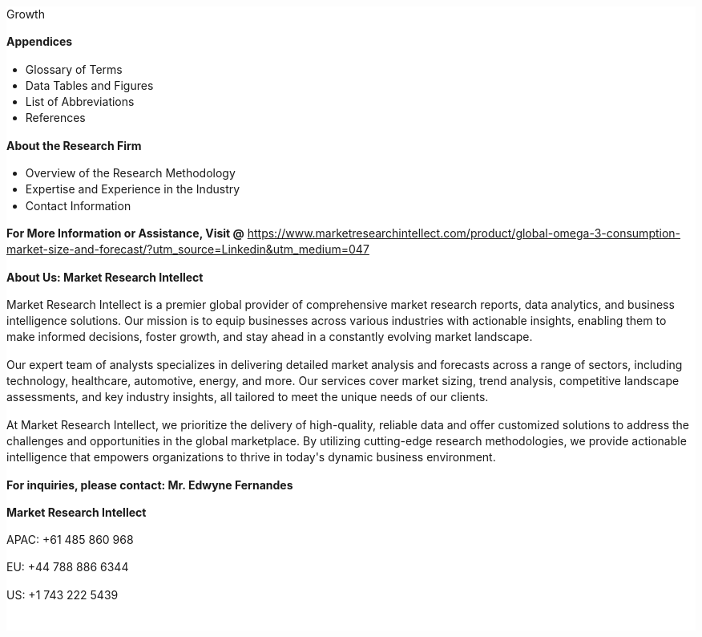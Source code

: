 Growth</li></ul><p><strong>Appendices</strong></p><ul><li>Glossary of Terms</li><li>Data Tables and Figures</li><li>List of Abbreviations</li><li>References</li></ul><p><strong>About the Research Firm</strong></p><ul><li>Overview of the Research Methodology</li><li>Expertise and Experience in the Industry</li><li>Contact Information</li></ul></div><div class="article-main__content" data-test-id="publishing-text-block"><p><span class="font-[700]"><strong>For More Information or Assistance, Visit @</strong>&nbsp;<a href="https://www.marketresearchintellect.com/product/global-omega-3-consumption-market-size-and-forecast/?utm_source=Linkedin&utm_medium=047">https://www.marketresearchintellect.com/product/global-omega-3-consumption-market-size-and-forecast/?utm_source=Linkedin&utm_medium=047</a></span></p><p><strong>About Us: Market Research Intellect</strong></p><p>Market Research Intellect is a premier global provider of comprehensive market research reports, data analytics, and business intelligence solutions. Our mission is to equip businesses across various industries with actionable insights, enabling them to make informed decisions, foster growth, and stay ahead in a constantly evolving market landscape.</p><p>Our expert team of analysts specializes in delivering detailed market analysis and forecasts across a range of sectors, including technology, healthcare, automotive, energy, and more. Our services cover market sizing, trend analysis, competitive landscape assessments, and key industry insights, all tailored to meet the unique needs of our clients.</p><p>At Market Research Intellect, we prioritize the delivery of high-quality, reliable data and offer customized solutions to address the challenges and opportunities in the global marketplace. By utilizing cutting-edge research methodologies, we provide actionable intelligence that empowers organizations to thrive in today's dynamic business environment.</p><p><strong>For inquiries, please contact: Mr. Edwyne Fernandes</strong></p><p><strong>Market Research Intellect</strong></p><p>APAC: +61 485 860 968</p><p>EU: +44 788 886 6344</p><p>US: +1 743 222 5439</p></div><div class="article-main__content" data-test-id="publishing-text-block">&nbsp;</div>
